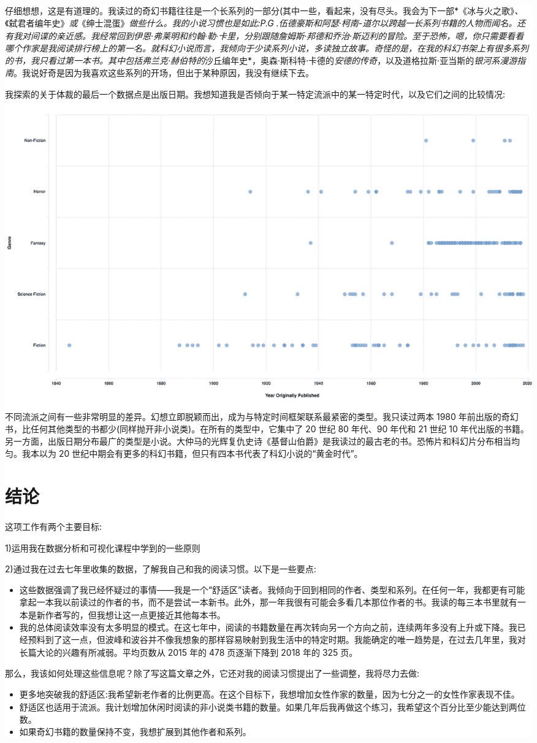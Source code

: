 仔细想想，这是有道理的。我读过的奇幻书籍往往是一个长系列的一部分(其中一些，看起来，没有尽头。我会为下一部*《冰与火之歌》*、*《弑君者编年史》*或*《绅士混蛋》*做些什么。我的小说习惯也是如此:P.G .伍德豪斯和阿瑟·柯南-道尔以跨越一长系列书籍的人物而闻名。还有我对间谍的亲近感。我经常回到伊恩·弗莱明和约翰·勒·卡里，分别跟随詹姆斯·邦德和乔治·斯迈利的冒险。至于恐怖，嗯，你只需要看看哪个作家是我阅读排行榜上的第一名。就科幻小说而言，我倾向于少读系列小说，多读独立故事。奇怪的是，在我的科幻书架上有很多系列的书，我只看过第一本书。其中包括弗兰克·赫伯特的*沙丘编年史*，奥森·斯科特·卡德的*安德的传奇*，以及道格拉斯·亚当斯的*银河系漫游指南*。我说好奇是因为我喜欢这些系列的开场，但出于某种原因，我没有继续下去。

我探索的关于体裁的最后一个数据点是出版日期。我想知道我是否倾向于某一特定流派中的某一特定时代，以及它们之间的比较情况:

![](img/2b99ac861fc2e1ad42b32479264ba41a.png)

不同流派之间有一些非常明显的差异。幻想立即脱颖而出，成为与特定时间框架联系最紧密的类型。我只读过两本 1980 年前出版的奇幻书，比任何其他类型的书都少(同样抛开非小说类)。在所有的类型中，它集中了 20 世纪 80 年代、90 年代和 21 世纪 10 年代出版的书籍。另一方面，出版日期分布最广的类型是小说。大仲马的光辉复仇史诗《基督山伯爵》是我读过的最古老的书。恐怖片和科幻片分布相当均匀。我本以为 20 世纪中期会有更多的科幻书籍，但只有四本书代表了科幻小说的“黄金时代”。

# 结论

这项工作有两个主要目标:

1)运用我在数据分析和可视化课程中学到的一些原则

2)通过我在过去七年里收集的数据，了解我自己和我的阅读习惯。以下是一些要点:

*   这些数据强调了我已经怀疑过的事情——我是一个“舒适区”读者。我倾向于回到相同的作者、类型和系列。在任何一年，我都更有可能拿起一本我以前读过的作者的书，而不是尝试一本新书。此外，那一年我很有可能会多看几本那位作者的书。我读的每三本书里就有一本是新作者写的，但我想让这一点更接近其他每本书。
*   我的总体阅读效率没有太多明显的模式。在这七年中，阅读的书籍数量在再次转向另一个方向之前，连续两年多没有上升或下降。我已经预料到了这一点，但波峰和波谷并不像我想象的那样容易映射到我生活中的特定时期。我能确定的唯一趋势是，在过去几年里，我对长篇大论的兴趣有所减弱。平均页数从 2015 年的 478 页逐渐下降到 2018 年的 325 页。

那么，我该如何处理这些信息呢？除了写这篇文章之外，它还对我的阅读习惯提出了一些调整，我将尽力去做:

*   更多地突破我的舒适区:我希望新老作者的比例更高。在这个目标下，我想增加女性作家的数量，因为七分之一的女性作家表现不佳。
*   舒适区也适用于流派。我计划增加休闲时阅读的非小说类书籍的数量。如果几年后我再做这个练习，我希望这个百分比至少能达到两位数。
*   如果奇幻书籍的数量保持不变，我想扩展到其他作者和系列。
